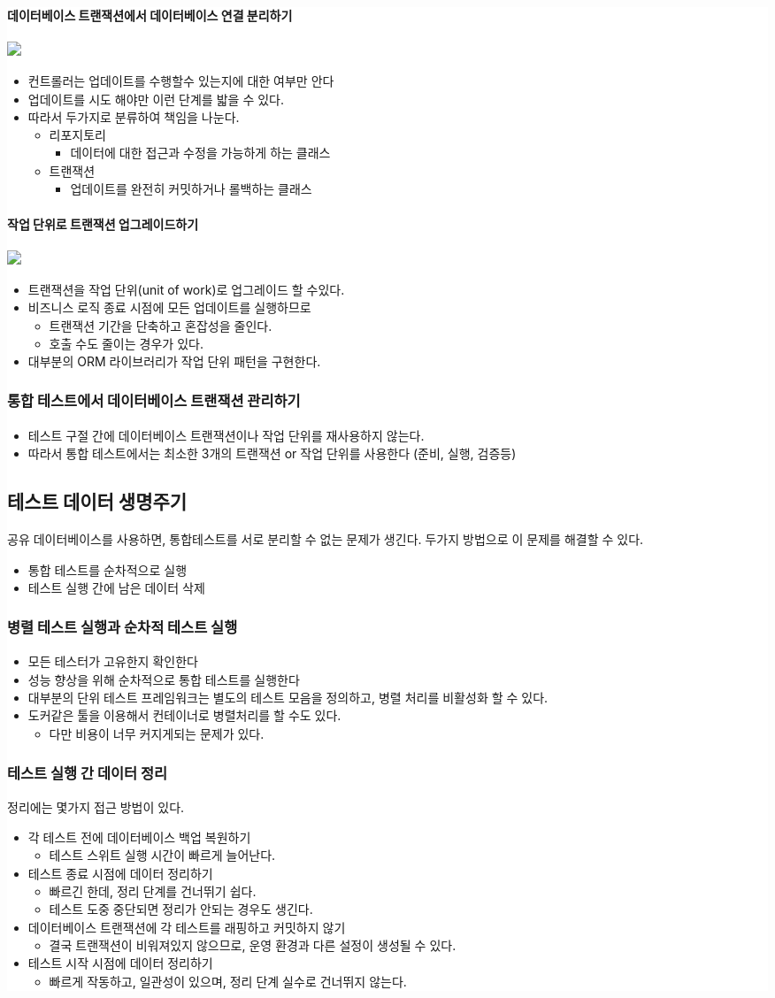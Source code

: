 #### 데이터베이스 트랜잭션에서 데이터베이스 연결 분리하기

<img src="ch1003.png" width="600">

* 컨트롤러는 업데이트를 수행할수 있는지에 대한 여부만 안다
* 업데이트를 시도 해야만 이런 단계를 밟을 수 있다.
* 따라서 두가지로 분류하여 책임을 나눈다.
  * 리포지토리
    * 데이터에 대한 접근과 수정을 가능하게 하는 클래스
  * 트랜잭션
    * 업데이트를 완전히 커밋하거나 롤백하는 클래스

#### 작업 단위로 트랜잭션 업그레이드하기

<img src="ch1004.png" width="600">

* 트랜잭션을 작업 단위(unit of work)로 업그레이드 할 수있다.
* 비즈니스 로직 종료 시점에 모든 업데이트를 실행하므로
  * 트랜잭션 기간을 단축하고 혼잡성을 줄인다.
  * 호출 수도 줄이는 경우가 있다.
* 대부분의 ORM 라이브러리가 작업 단위 패턴을 구현한다.

### 통합 테스트에서 데이터베이스 트랜잭션 관리하기
* 테스트 구절 간에 데이터베이스 트랜잭션이나 작업 단위를 재사용하지 않는다.
* 따라서 통합 테스트에서는 최소한 3개의 트랜잭션 or 작업 단위를 사용한다 (준비, 실행, 검증등)

## 테스트 데이터 생명주기
공유 데이터베이스를 사용하면, 통합테스트를 서로 분리할 수 없는 문제가 생긴다.
두가지 방법으로 이 문제를 해결할 수 있다.

* 통합 테스트를 순차적으로 실행
* 테스트 실행 간에 남은 데이터 삭제

### 병렬 테스트 실행과 순차적 테스트 실행
* 모든 테스터가 고유한지 확인한다
* 성능 향상을 위해 순차적으로 통합 테스트를 실행한다
* 대부분의 단위 테스트 프레임워크는 별도의 테스트 모음을 정의하고, 병렬 처리를 비활성화 할 수 있다.
* 도커같은 툴을 이용해서 컨테이너로 병렬처리를 할 수도 있다.
  * 다만 비용이 너무 커지게되는 문제가 있다.

### 테스트 실행 간 데이터 정리
정리에는 몇가지 접근 방법이 있다.

* 각 테스트 전에 데이터베이스 백업 복원하기
  * 테스트 스위트 실행 시간이 빠르게 늘어난다.
* 테스트 종료 시점에 데이터 정리하기
  * 빠르긴 한데, 정리 단계를 건너뛰기 쉽다.
  * 테스트 도중 중단되면 정리가 안되는 경우도 생긴다.
* 데이터베이스 트랜잭션에 각 테스트를 래핑하고 커밋하지 않기
  * 결국 트랜잭션이 비워져있지 않으므로, 운영 환경과 다른 설정이 생성될 수 있다.
* 테스트 시작 시점에 데이터 정리하기
  * 빠르게 작동하고, 일관성이 있으며, 정리 단계 실수로 건너뛰지 않는다.
